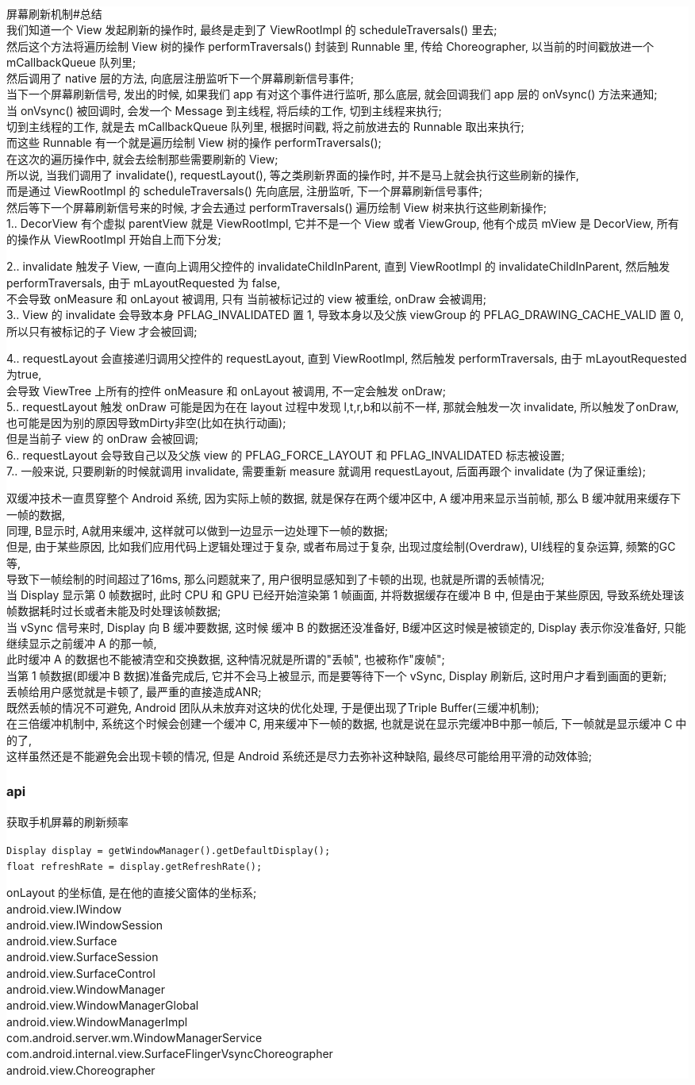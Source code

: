  
屏幕刷新机制#总结  
我们知道一个 View 发起刷新的操作时, 最终是走到了 ViewRootImpl 的 scheduleTraversals() 里去;  
然后这个方法将遍历绘制 View 树的操作 performTraversals() 封装到 Runnable 里, 传给 Choreographer, 以当前的时间戳放进一个 mCallbackQueue 队列里;  
然后调用了 native 层的方法, 向底层注册监听下一个屏幕刷新信号事件;  
当下一个屏幕刷新信号, 发出的时候, 如果我们 app 有对这个事件进行监听, 那么底层, 就会回调我们 app 层的 onVsync() 方法来通知;  
当 onVsync() 被回调时, 会发一个 Message 到主线程, 将后续的工作, 切到主线程来执行;  
切到主线程的工作, 就是去 mCallbackQueue 队列里, 根据时间戳, 将之前放进去的 Runnable 取出来执行;  
而这些 Runnable 有一个就是遍历绘制 View 树的操作 performTraversals();  
在这次的遍历操作中, 就会去绘制那些需要刷新的 View;  
所以说, 当我们调用了 invalidate(), requestLayout(), 等之类刷新界面的操作时, 并不是马上就会执行这些刷新的操作,  
而是通过 ViewRootImpl 的 scheduleTraversals() 先向底层, 注册监听, 下一个屏幕刷新信号事件;  
然后等下一个屏幕刷新信号来的时候, 才会去通过 performTraversals() 遍历绘制 View 树来执行这些刷新操作;  
1..  DecorView 有个虚拟 parentView 就是 ViewRootImpl,  它并不是一个 View 或者 ViewGroup, 他有个成员 mView 是 DecorView, 所有的操作从 ViewRootImpl 开始自上而下分发;   

2.. invalidate 触发子 View, 一直向上调用父控件的 invalidateChildInParent,   直到 ViewRootImpl 的 invalidateChildInParent, 然后触发 performTraversals, 由于 mLayoutRequested 为 false,  
      不会导致 onMeasure 和 onLayout 被调用, 只有 当前被标记过的 view 被重绘, onDraw 会被调用;  
3.. View 的 invalidate 会导致本身 PFLAG_INVALIDATED 置 1, 导致本身以及父族 viewGroup 的 PFLAG_DRAWING_CACHE_VALID 置 0, 所以只有被标记的子 View 才会被回调;  

4.. requestLayout 会直接递归调用父控件的 requestLayout, 直到 ViewRootImpl, 然后触发 performTraversals, 由于 mLayoutRequested 为true,  
      会导致 ViewTree 上所有的控件 onMeasure 和 onLayout 被调用, 不一定会触发 onDraw;  
5.. requestLayout 触发 onDraw 可能是因为在在 layout 过程中发现 l,t,r,b和以前不一样, 那就会触发一次 invalidate, 所以触发了onDraw,   
      也可能是因为别的原因导致mDirty非空(比如在执行动画);  
      但是当前子 view 的 onDraw 会被回调;   
6.. requestLayout 会导致自己以及父族 view 的 PFLAG_FORCE_LAYOUT 和 PFLAG_INVALIDATED 标志被设置;  
7.. 一般来说, 只要刷新的时候就调用 invalidate, 需要重新 measure 就调用 requestLayout, 后面再跟个 invalidate (为了保证重绘);   

双缓冲技术一直贯穿整个 Android 系统, 因为实际上帧的数据, 就是保存在两个缓冲区中, A 缓冲用来显示当前帧, 那么 B 缓冲就用来缓存下一帧的数据,   
同理, B显示时, A就用来缓冲, 这样就可以做到一边显示一边处理下一帧的数据;  
但是, 由于某些原因, 比如我们应用代码上逻辑处理过于复杂, 或者布局过于复杂, 出现过度绘制(Overdraw), UI线程的复杂运算, 频繁的GC等,   
导致下一帧绘制的时间超过了16ms, 那么问题就来了, 用户很明显感知到了卡顿的出现, 也就是所谓的丢帧情况;  
当 Display 显示第 0 帧数据时, 此时 CPU 和 GPU 已经开始渲染第 1 帧画面, 并将数据缓存在缓冲 B 中, 但是由于某些原因, 导致系统处理该帧数据耗时过长或者未能及时处理该帧数据;  
当 vSync 信号来时, Display 向 B 缓冲要数据, 这时候 缓冲 B 的数据还没准备好, B缓冲区这时候是被锁定的, Display 表示你没准备好, 只能继续显示之前缓冲 A 的那一帧,   
此时缓冲 A 的数据也不能被清空和交换数据, 这种情况就是所谓的"丢帧", 也被称作"废帧";  
当第 1 帧数据(即缓冲 B 数据)准备完成后, 它并不会马上被显示, 而是要等待下一个 vSync, Display 刷新后, 这时用户才看到画面的更新;  
丢帧给用户感觉就是卡顿了, 最严重的直接造成ANR;  
既然丢帧的情况不可避免, Android 团队从未放弃对这块的优化处理, 于是便出现了Triple Buffer(三缓冲机制);  
在三倍缓冲机制中, 系统这个时候会创建一个缓冲 C, 用来缓冲下一帧的数据, 也就是说在显示完缓冲B中那一帧后, 下一帧就是显示缓冲 C 中的了,   
这样虽然还是不能避免会出现卡顿的情况, 但是 Android 系统还是尽力去弥补这种缺陷, 最终尽可能给用平滑的动效体验;  

### api  
获取手机屏幕的刷新频率  
```
Display display = getWindowManager().getDefaultDisplay();
float refreshRate = display.getRefreshRate();
```
onLayout 的坐标值, 是在他的直接父窗体的坐标系;  
android.view.IWindow  
android.view.IWindowSession  
android.view.Surface  
android.view.SurfaceSession  
android.view.SurfaceControl  
android.view.WindowManager  
android.view.WindowManagerGlobal  
android.view.WindowManagerImpl  
com.android.server.wm.WindowManagerService  
com.android.internal.view.SurfaceFlingerVsyncChoreographer  
android.view.Choreographer  
